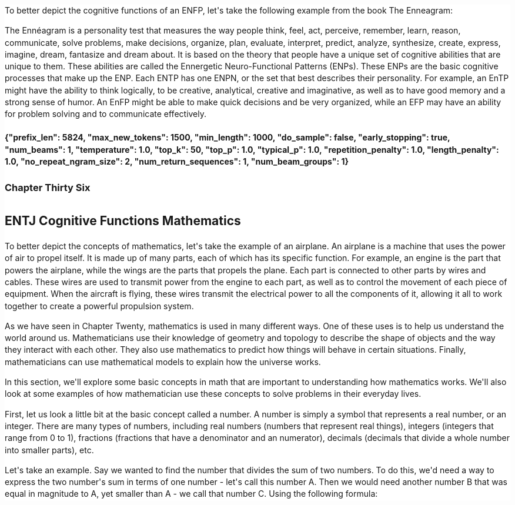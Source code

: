 To better depict the cognitive functions of an ENFP, let's take the following example from the book The Enneagram:

The Ennéagram is a personality test that measures the way people think, feel, act, perceive, remember, learn, reason, communicate, solve problems, make decisions, organize, plan, evaluate, interpret, predict, analyze, synthesize, create, express, imagine, dream, fantasize and dream about. It is based on the theory that people have a unique set of cognitive abilities that are unique to them. These abilities are called the Ennergetic Neuro-Functional Patterns (ENPs). These ENPs are the basic cognitive processes that make up the ENP. Each ENTP has one ENPN, or the set that best describes their personality. For example, an EnTP might have the ability to think logically, to be creative, analytical, creative and imaginative, as well as to have good memory and a strong sense of humor. An EnFP might be able to make quick decisions and be very organized, while an EFP may have an ability for problem solving and to communicate effectively.


#### {"prefix_len": 5824, "max_new_tokens": 1500, "min_length": 1000, "do_sample": false, "early_stopping": true, "num_beams": 1, "temperature": 1.0, "top_k": 50, "top_p": 1.0, "typical_p": 1.0, "repetition_penalty": 1.0, "length_penalty": 1.0, "no_repeat_ngram_size": 2, "num_return_sequences": 1, "num_beam_groups": 1}
### Chapter Thirty Six
## ENTJ Cognitive Functions Mathematics

To better depict the concepts of mathematics, let's take the example of an airplane. An airplane is a machine that uses the power of air to propel itself. It is made up of many parts, each of which has its specific function. For example, an engine is the part that powers the airplane, while the wings are the parts that propels the plane. Each part is connected to other parts by wires and cables. These wires are used to transmit power from the engine to each part, as well as to control the movement of each piece of equipment. When the aircraft is flying, these wires transmit the electrical power to all the components of it, allowing it all to work together to create a powerful propulsion system.

As we have seen in Chapter Twenty, mathematics is used in many different ways. One of these uses is to help us understand the world around us. Mathematicians use their knowledge of geometry and topology to describe the shape of objects and the way they interact with each other. They also use mathematics to predict how things will behave in certain situations. Finally, mathematicians can use mathematical models to explain how the universe works.

In this section, we'll explore some basic concepts in math that are important to understanding how mathematics works. We'll also look at some examples of how mathematician use these concepts to solve problems in their everyday lives.

First, let us look a little bit at the basic concept called a number. A number is simply a symbol that represents a real number, or an integer. There are many types of numbers, including real numbers (numbers that represent real things), integers (integers that range from 0 to 1), fractions (fractions that have a denominator and an numerator), decimals (decimals that divide a whole number into smaller parts), etc.

Let's take an example. Say we wanted to find the number that divides the sum of two numbers. To do this, we'd need a way to express the two number's sum in terms of one number - let's call this number A. Then we would need another number B that was equal in magnitude to A, yet smaller than A - we call that number C. Using the following formula:
